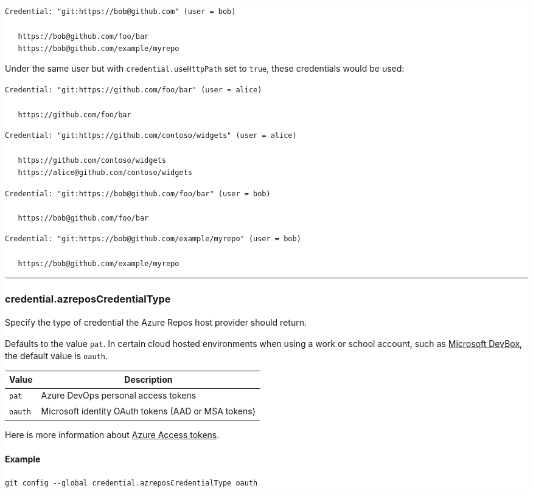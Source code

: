 ```text
Credential: "git:https://bob@github.com" (user = bob)

   https://bob@github.com/foo/bar
   https://bob@github.com/example/myrepo
```

Under the same user but with `credential.useHttpPath` set to `true`, these
credentials would be used:

```text
Credential: "git:https://github.com/foo/bar" (user = alice)

   https://github.com/foo/bar
```

```text
Credential: "git:https://github.com/contoso/widgets" (user = alice)

   https://github.com/contoso/widgets
   https://alice@github.com/contoso/widgets
```

```text
Credential: "git:https://bob@github.com/foo/bar" (user = bob)

   https://bob@github.com/foo/bar
```

```text
Credential: "git:https://bob@github.com/example/myrepo" (user = bob)

   https://bob@github.com/example/myrepo
```

---

### credential.azreposCredentialType

Specify the type of credential the Azure Repos host provider should return.

Defaults to the value `pat`. In certain cloud hosted environments when using a
work or school account, such as [Microsoft DevBox][devbox], the default value is
`oauth`.

Value|Description
-|-
`pat`|Azure DevOps personal access tokens
`oauth`|Microsoft identity OAuth tokens (AAD or MSA tokens)

Here is more information about [Azure Access tokens][azure-tokens].

#### Example

```shell
git config --global credential.azreposCredentialType oauth
```


[auto-fedcred]: azrepos-misp.md#automatic-federated-credentials
[auto-detection]: autodetect.md
[azure-tokens]: azrepos-users-and-tokens.md
[use-http-path]: https://git-scm.com/docs/gitcredentials/#Documentation/gitcredentials.txt-useHttpPath
[credential-credentialstore]: #credentialcredentialstore
[credential-dpapistorepath]: #credentialdpapistorepath
[credential-interactive]: #credentialinteractive
[credential-msauthusebroker]: #credentialmsauthusebroker-experimental
[credential-plaintextstorepath]: #credentialplaintextstorepath
[credential-cache]: https://git-scm.com/docs/git-credential-cache
[cred-stores]: credstores.md
[devbox]: https://azure.microsoft.com/en-us/products/dev-box
[enterprise-config]: enterprise-config.md
[envars]: environment.md
[freedesktop-ss]: https://specifications.freedesktop.org/secret-service/
[gcm-allow-windowsauth]: environment.md#GCM_ALLOW_WINDOWSAUTH
[gcm-authority]: environment.md#GCM_AUTHORITY-deprecated
[gcm-autodetect-timeout]: environment.md#GCM_AUTODETECT_TIMEOUT
[gcm-azrepos-credentialtype]: environment.md#GCM_AZREPOS_CREDENTIALTYPE
[gcm-azrepos-credentialmanagedidentity]: environment.md#GCM_AZREPOS_MANAGEDIDENTITY
[gcm-bitbucket-always-refresh-credentials]: environment.md#GCM_BITBUCKET_ALWAYS_REFRESH_CREDENTIALS
[gcm-bitbucket-authmodes]: environment.md#GCM_BITBUCKET_AUTHMODES
[gcm-credential-cache-options]: environment.md#GCM_CREDENTIAL_CACHE_OPTIONS
[gcm-credential-store]: environment.md#GCM_CREDENTIAL_STORE
[gcm-debug]: environment.md#GCM_DEBUG
[gcm-dpapi-store-path]: environment.md#GCM_DPAPI_STORE_PATH
[gcm-github-accountfiltering]: environment.md#GCM_GITHUB_ACCOUNTFILTERING
[gcm-github-authmodes]: environment.md#GCM_GITHUB_AUTHMODES
[gcm-gui-prompt]: environment.md#GCM_GUI_PROMPT
[gcm-gui-software-rendering]: environment.md#GCM_GUI_SOFTWARE_RENDERING
[gcm-http-proxy]: environment.md#GCM_HTTP_PROXY-deprecated
[gcm-interactive]: environment.md#GCM_INTERACTIVE
[gcm-msauth-flow]: environment.md#GCM_MSAUTH_FLOW
[gcm-msauth-usebroker]: environment.md#GCM_MSAUTH_USEBROKER-experimental
[gcm-msauth-usedefaultaccount]: environment.md#GCM_MSAUTH_USEDEFAULTACCOUNT-experimental
[gcm-namespace]: environment.md#GCM_NAMESPACE
[gcm-plaintext-store-path]: environment.md#GCM_PLAINTEXT_STORE_PATH
[gcm-provider]: environment.md#GCM_PROVIDER
[gcm-trace]: environment.md#GCM_TRACE
[gcm-trace-secrets]: environment.md#GCM_TRACE_SECRETS
[gcm-trace-msauth]: environment.md#GCM_TRACE_MSAUTH
[github-emu]: https://docs.github.com/en/enterprise-cloud@latest/admin/identity-and-access-management/using-enterprise-managed-users-for-iam/about-enterprise-managed-users
[usage]: usage.md
[git-config-http-proxy]: https://git-scm.com/docs/git-config#Documentation/git-config.txt-httpproxy
[http-proxy]: netconfig.md#http-proxy
[autodetect]: autodetect.md
[libsecret]: https://wiki.gnome.org/Projects/Libsecret
[managed-identity]: https://docs.microsoft.com/en-us/azure/active-directory/managed-identities-azure-resources/overview
[provider-migrate]: migration.md#gcm_authority
[cache-options]: https://git-scm.com/docs/git-credential-cache#_options
[pass]: https://www.passwordstore.org/
[trace2-normal-docs]: https://git-scm.com/docs/api-trace2#_the_normal_format_target
[trace2-normal-env]: environment.md#GIT_TRACE2
[trace2-event-docs]: https://git-scm.com/docs/api-trace2#_the_event_format_target
[trace2-event-env]: environment.md#GIT_TRACE2_EVENT
[trace2-performance-docs]: https://git-scm.com/docs/api-trace2#_the_performance_format_target
[trace2-performance-env]: environment.md#GIT_TRACE2_PERF
[wam]: windows-broker.md
[service-principal]: https://docs.microsoft.com/en-us/azure/active-directory/develop/app-objects-and-service-principals
[azrepos-sp-mid]: https://learn.microsoft.com/en-us/azure/devops/integrate/get-started/authentication/service-principal-managed-identity
[credential-azrepos-sp]: #credentialazreposserviceprincipal
[credential-azrepos-sp-secret]: #credentialazreposserviceprincipalsecret
[credential-azrepos-sp-cert-thumbprint]: #credentialazreposserviceprincipalcertificatethumbprint
[credential-azrepos-sp-fedcred]: #credentialazreposserviceprincipalfederatedcredential
[gcm-azrepos-service-principal]: environment.md#GCM_AZREPOS_SERVICE_PRINCIPAL
[gcm-azrepos-sp-secret]: environment.md#GCM_AZREPOS_SP_SECRET
[gcm-azrepos-sp-cert-thumbprint]: environment.md#GCM_AZREPOS_SP_CERT_THUMBPRINT
[gcm-azrepos-sp-fedcred]: environment.md#GCM_AZREPOS_SP_FEDERATED_CRED
[gcm-azrepos-sp-fedaud]: environment.md#GCM_AZREPOS_SP_FEDERATED_AUDIENCE